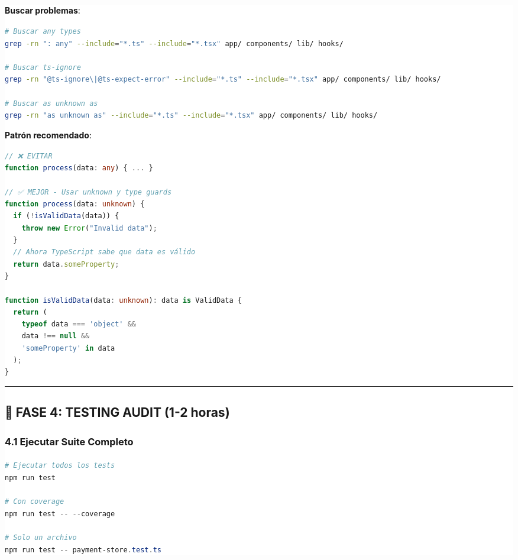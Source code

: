 **Buscar problemas**:

```bash
# Buscar any types
grep -rn ": any" --include="*.ts" --include="*.tsx" app/ components/ lib/ hooks/

# Buscar ts-ignore
grep -rn "@ts-ignore\|@ts-expect-error" --include="*.ts" --include="*.tsx" app/ components/ lib/ hooks/

# Buscar as unknown as
grep -rn "as unknown as" --include="*.ts" --include="*.tsx" app/ components/ lib/ hooks/
```

**Patrón recomendado**:

```typescript
// ❌ EVITAR
function process(data: any) { ... }

// ✅ MEJOR - Usar unknown y type guards
function process(data: unknown) {
  if (!isValidData(data)) {
    throw new Error("Invalid data");
  }
  // Ahora TypeScript sabe que data es válido
  return data.someProperty;
}

function isValidData(data: unknown): data is ValidData {
  return (
    typeof data === 'object' &&
    data !== null &&
    'someProperty' in data
  );
}
```

---

## 🧪 FASE 4: TESTING AUDIT (1-2 horas)

### 4.1 Ejecutar Suite Completo

```powershell
# Ejecutar todos los tests
npm run test

# Con coverage
npm run test -- --coverage

# Solo un archivo
npm run test -- payment-store.test.ts
```
